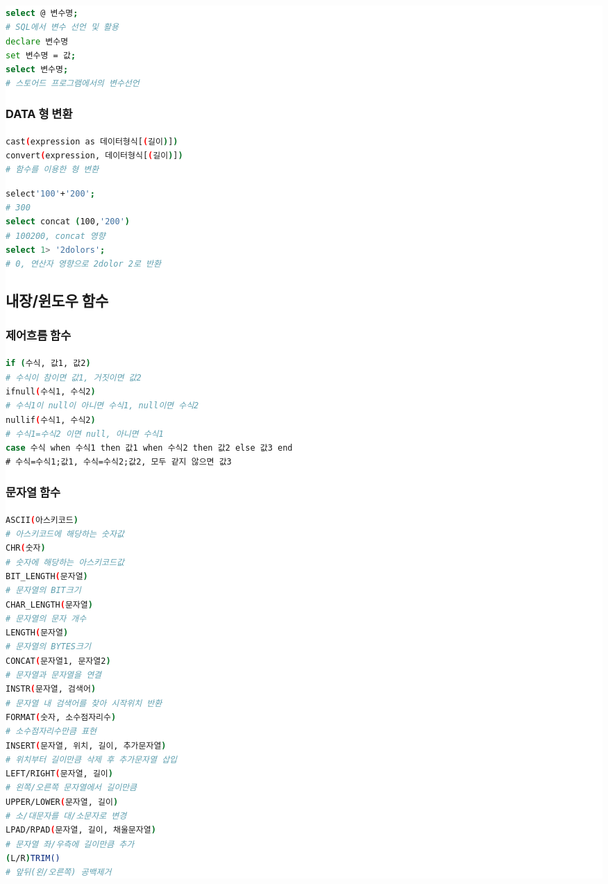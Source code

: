 ```bash
select @ 변수명;
# SQL에서 변수 선언 및 활용
declare 변수명
set 변수명 = 값;
select 변수명;
# 스토어드 프로그램에서의 변수선언
```
### DATA 형 변환
```bash
cast(expression as 데이터형식[(길이)])
convert(expression, 데이터형식[(길이)])
# 함수를 이용한 형 변환
```
```bash
select'100'+'200';
# 300
select concat (100,'200')
# 100200, concat 영향
select 1> '2dolors';
# 0, 연산자 영향으로 2dolor 2로 반환
```
## 내장/윈도우 함수
### 제어흐름 함수
```bash
if (수식, 값1, 값2)
# 수식이 참이면 값1, 거짓이면 값2
ifnull(수식1, 수식2)
# 수식1이 null이 아니면 수식1, null이면 수식2
nullif(수식1, 수식2)
# 수식1=수식2 이면 null, 아니면 수식1
case 수식 when 수식1 then 값1 when 수식2 then 값2 else 값3 end
# 수식=수식1;값1, 수식=수식2;값2, 모두 같지 않으면 값3
```
### 문자열 함수
```bash
ASCII(아스키코드)
# 아스키코드에 해당하는 숫자값
CHR(숫자)
# 숫자에 해당하는 아스키코드값
BIT_LENGTH(문자열)
# 문자열의 BIT크기
CHAR_LENGTH(문자열)
# 문자열의 문자 개수
LENGTH(문자열)
# 문자열의 BYTES크기
CONCAT(문자열1, 문자열2)
# 문자열과 문자열을 연결
INSTR(문자열, 검색어)
# 문자열 내 검색어를 찾아 시작위치 반환
FORMAT(숫자, 소수점자리수)
# 소수점자리수만큼 표현
INSERT(문자열, 위치, 길이, 추가문자열)
# 위치부터 길이만큼 삭제 후 추가문자열 삽입
LEFT/RIGHT(문자열, 길이)
# 왼쪽/오른쪽 문자열에서 길이만큼
UPPER/LOWER(문자열, 길이)
# 소/대문자를 대/소문자로 변경
LPAD/RPAD(문자열, 길이, 채울문자열)
# 문자열 좌/우측에 길이만큼 추가
(L/R)TRIM()
# 앞뒤(왼/오른쪽) 공백제거
```
